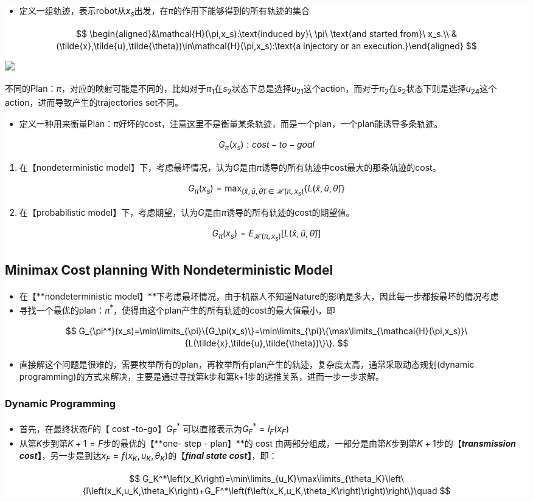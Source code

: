 - 定义一组轨迹，表示robot从$x_s$出发，在$\pi$的作用下能够得到的所有轨迹的集合

$$
\begin{aligned}&\mathcal{H}(\pi,x_s):\text{induced by}\ \pi\ \text{and started from}\ x_s.\\ &(\tilde{x},\tilde{u},\tilde{\theta})\in\mathcal{H}(\pi,x_s):\text{a injectory or an execution.}\end{aligned}
$$

![](https://pic4.zhimg.com/80/v2-a18483d5324ed99b758e876f8fa2dba7.png)

不同的Plan：$\pi$，对应的映射可能是不同的，比如对于$\pi_1$在$s_2$状态下总是选择$u_{21}$这个action，而对于$\pi_2$在$s_2$状态下则是选择$u_{24}$这个action，进而导致产生的trajectories set不同。

- 定义一种用来衡量Plan：$\pi$好坏的cost，注意这里不是衡量某条轨迹，而是一个plan，一个plan能诱导多条轨迹。

$$
G_{\pi}(x_s): cost-to-goal
$$

1. 在【nondeterministic model】下，考虑最坏情况，认为$G$是由$\pi$诱导的所有轨迹中cost最大的那条轨迹的cost。

$$
G_{\pi}\left(x_{s}\right)=\max _{(\tilde{x}, \tilde{u}, \tilde{\theta}) \in \mathcal{H}\left(\pi, x_{s}\right)}\{L(\tilde{x}, \tilde{u}, \tilde{\theta})\}
$$

2. 在【probabilistic model】下，考虑期望，认为$G$是由$\pi$诱导的所有轨迹的cost的期望值。

$$
G_{\pi}\left(x_{s}\right)=E_{\mathcal{H}\left(\pi,x_{s}\right)}[L(\tilde{x},\tilde{u},\tilde{\theta})]
$$

## Minimax Cost planning With N**ondeterministic Model**

- 在【**nondeterministic model】**下考虑最坏情况，由于机器人不知道Nature的影响是多大，因此每一步都按最坏的情况考虑
- 寻找一个最优的plan：$\pi^*$，使得由这个plan产生的所有轨迹的cost的最大值最小，即

$$
G_{\pi^*}(x_s)=\min\limits_{\pi}\{G_\pi(x_s)\}=\min\limits_{\pi}\{\max\limits_{\mathcal{H}(\pi,x_s)}\{L(\tilde{x},\tilde{u},\tilde{\theta})\}\}.
$$

- 直接解这个问题是很难的，需要枚举所有的plan，再枚举所有plan产生的轨迹，复杂度太高，通常采取动态规划(dynamic programming)的方式来解决，主要是通过寻找第k步和第k+1步的递推关系，进而一步一步求解。

### **Dynamic Programming**

- 首先，在最终状态$F$的【 cost -to-go】$G_F^*$ 可以直接表示为$G_F^* = l_F(x_F)$
- 从第$K$步到第$K+1=F$步的最优的【**one- step - plan】**的 cost 由两部分组成，一部分是由第$K$步到第$K+1$步的【***transmission cost*】**，另一步是到达$x_F = f(x_K,u_K,\theta_K)$的【***final state cost*】**，即：

$$
G_K^*\left(x_K\right)=\min\limits_{u_K}\max\limits_{\theta_K}\left\{l\left(x_K,u_K,\theta_K\right)+G_F^*\left(f\left(x_K,u_K,\theta_K\right)\right)\right\}\quad
$$
